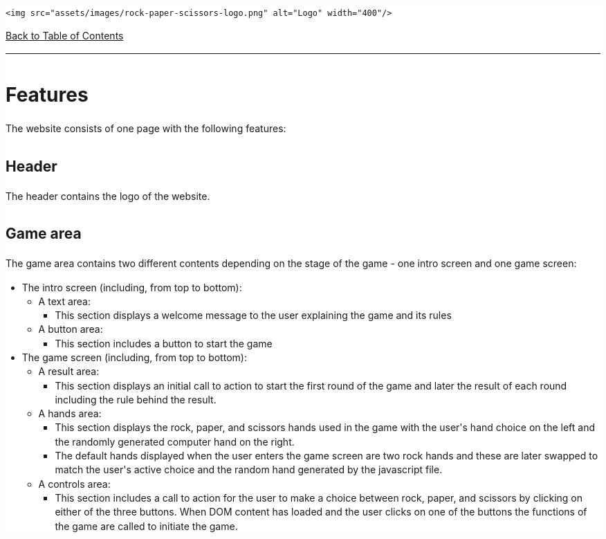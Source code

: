     <img src="assets/images/rock-paper-scissors-logo.png" alt="Logo" width="400"/>

[Back to Table of Contents](#table-of-contents)
___

# Features

The website consists of one page with the following features:

## Header

The header contains the logo of the website.

## Game area

The game area contains two different contents depending on the stage of the game - one intro screen and one game screen:

* The intro screen (including, from top to bottom):
    * A text area:
        * This section displays a welcome message to the user explaining the game and its rules
    * A button area:
        * This section includes a button to start the game
* The game screen (including, from top to bottom):
    * A result area: 
        * This section displays an initial call to action to start the first round of the game and later the result of each round including the rule behind the result.
    * A hands area: 
        * This section displays the rock, paper, and scissors hands used in the game with the user's hand choice on the left and the randomly generated computer hand on the right. 
        * The default hands displayed when the user enters the game screen are two rock hands and these are later swapped to match the user's active choice and the random hand generated by the javascript file.
    * A controls area:
         * This section includes a call to action for the user to make a choice between rock, paper, and scissors by clicking on either of the three buttons. When DOM content has loaded and the user clicks on one of the buttons the functions of the game are called to initiate the game.
